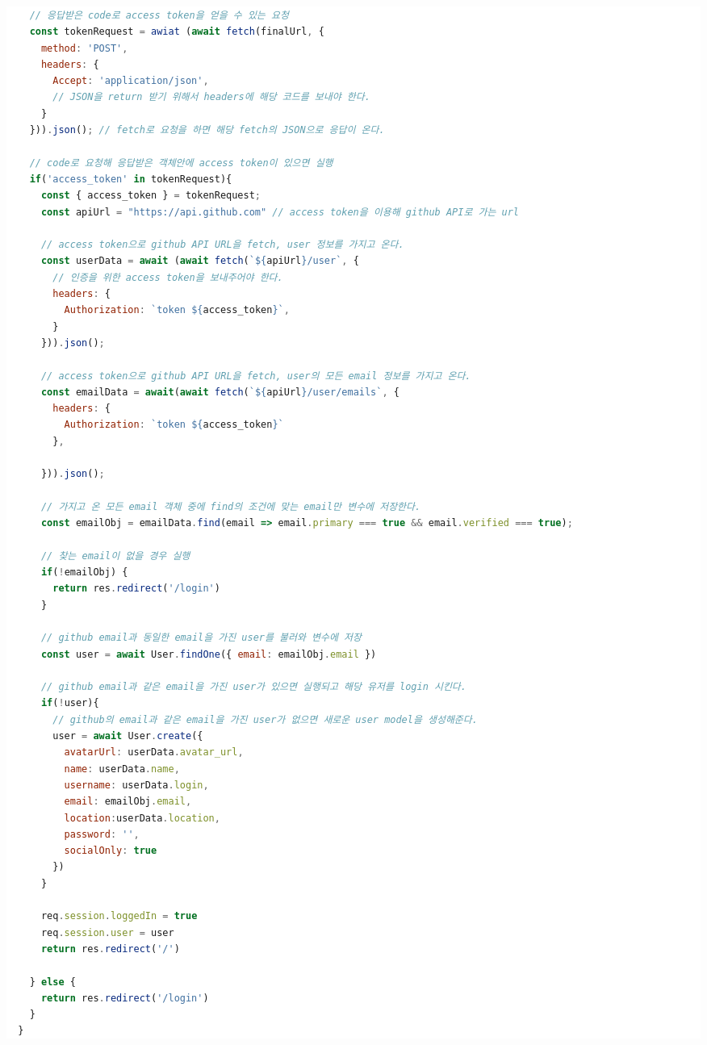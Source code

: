 ```js
    // 응답받은 code로 access token을 얻을 수 있는 요청
    const tokenRequest = awiat (await fetch(finalUrl, {
      method: 'POST',
      headers: {
        Accept: 'application/json',
        // JSON을 return 받기 위해서 headers에 해당 코드를 보내야 한다.
      }
    })).json(); // fetch로 요청을 하면 해당 fetch의 JSON으로 응답이 온다.
    
    // code로 요청해 응답받은 객체안에 access token이 있으면 실행
    if('access_token' in tokenRequest){
      const { access_token } = tokenRequest;
      const apiUrl = "https://api.github.com" // access token을 이용해 github API로 가는 url

      // access token으로 github API URL을 fetch, user 정보를 가지고 온다.
      const userData = await (await fetch(`${apiUrl}/user`, {
        // 인증을 위한 access token을 보내주어야 한다.
        headers: {
          Authorization: `token ${access_token}`, 
        }
      })).json();

      // access token으로 github API URL을 fetch, user의 모든 email 정보를 가지고 온다.
      const emailData = await(await fetch(`${apiUrl}/user/emails`, {
        headers: {
          Authorization: `token ${access_token}`
        },
      
      })).json();

      // 가지고 온 모든 email 객체 중에 find의 조건에 맞는 email만 변수에 저장한다.
      const emailObj = emailData.find(email => email.primary === true && email.verified === true);

      // 찾는 email이 없을 경우 실행
      if(!emailObj) {
        return res.redirect('/login')
      }

      // github email과 동일한 email을 가진 user를 불러와 변수에 저장
      const user = await User.findOne({ email: emailObj.email })

      // github email과 같은 email을 가진 user가 있으면 실행되고 해당 유저를 login 시킨다.
      if(!user){
        // github의 email과 같은 email을 가진 user가 없으면 새로운 user model을 생성해준다.
        user = await User.create({
          avatarUrl: userData.avatar_url,
          name: userData.name,
          username: userData.login,
          email: emailObj.email,
          location:userData.location,
          password: '',
          socialOnly: true
        })
      }

      req.session.loggedIn = true
      req.session.user = user
      return res.redirect('/')

    } else {
      return res.redirect('/login')
    }
  }
```